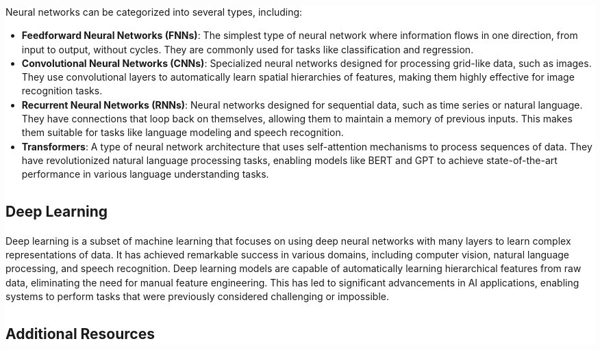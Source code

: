Neural networks can be categorized into several types, including: 

- **Feedforward Neural Networks (FNNs)**: The simplest type of neural network where information flows in one direction, from input to output, without cycles. They are commonly used for tasks like classification and regression.
- **Convolutional Neural Networks (CNNs)**: Specialized neural networks designed for processing grid-like data, such as images. They use convolutional layers to automatically learn spatial hierarchies of features, making them highly effective for image recognition tasks.
- **Recurrent Neural Networks (RNNs)**: Neural networks designed for sequential data, such as time series or natural language. They have connections that loop back on themselves, allowing them to maintain a memory of previous inputs. This makes them suitable for tasks like language modeling and speech recognition.
- **Transformers**: A type of neural network architecture that uses self-attention mechanisms to process sequences of data. They have revolutionized natural language processing tasks, enabling models like BERT and GPT to achieve state-of-the-art performance in various language understanding tasks.

## Deep Learning

Deep learning is a subset of machine learning that focuses on using deep neural networks with many layers to learn complex representations of data. It has achieved remarkable success in various domains, including computer vision, natural language processing, and speech recognition. Deep learning models are capable of automatically learning hierarchical features from raw data, eliminating the need for manual feature engineering. This has led to significant advancements in AI applications, enabling systems to perform tasks that were previously considered challenging or impossible.


## Additional Resources

<iframe width="100%" height="470" src="https://www.youtube.com/embed/21EiKfQYZXc" allowfullscreen></iframe>


[^1]: [Wiki - Neuro-Symbolic AI](https://en.wikipedia.org/wiki/Neuro-symbolic_AI){target='_blank'}
[^2]: 2020, Forbes - [Symbolism Versus Connectionism In AI: Is There A Third Way?](https://www.forbes.com/councils/forbestechcouncil/2020/09/01/symbolism-versus-connectionism-in-ai-is-there-a-third-way/){target='_blank'}
[^3]: Garcez, A.d., Lamb, L.C. Neurosymbolic AI: the 3rd wave. Artif Intell Rev 56, 12387–12406 (2023). [doi.org/10.1007/s10462-023-10448-w](https://doi.org/10.1007/s10462-023-10448-w){target='_blank'} [:octicons-download-24:](https://arxiv.org/abs/2012.05876){target='_blank'}

